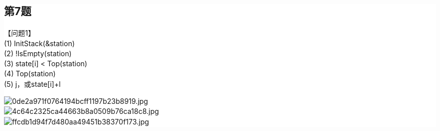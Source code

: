 
## 第7题 ##

【问题1】  
(1) InitStack(&station)  
(2) !IsEmpty(station)  
(3) state\[i\] &lt; Top(station)  
(4) Top(station)  
(5) j，或state\[i\]+l  
  
![0de2a971f0764194bcff1197b23b8919.jpg][]  
![4c64c2325ca44663b8a0509b76ca18c8.jpg][]  
![ffcdb1d94f7d480aa49451b38370f173.jpg][]  



[be015131f3e848698b0baa32d3df8f38.jpg]: https://www.xkxxkx.cn/file/exam/software/软件设计师/案例/第1题/be015131f3e848698b0baa32d3df8f38.jpg
[3aea4ad299384e61ba8f2e9691cfb2c8.jpg]: https://www.xkxxkx.cn/file/exam/software/软件设计师/案例/第1题/3aea4ad299384e61ba8f2e9691cfb2c8.jpg
[72c60201ea6e49fd9aa94d654a7ce7a3.jpg]: https://www.xkxxkx.cn/file/exam/software/软件设计师/案例/第2题/72c60201ea6e49fd9aa94d654a7ce7a3.jpg
[9cf4317ba58e4172b78a68012df6b2c8.jpg]: https://www.xkxxkx.cn/file/exam/software/软件设计师/案例/第2题/9cf4317ba58e4172b78a68012df6b2c8.jpg
[14a9829cce8a471db78194ae3b1002bd.jpg]: https://www.xkxxkx.cn/file/exam/software/软件设计师/案例/第2题/14a9829cce8a471db78194ae3b1002bd.jpg
[1359dccaa63b47989b7c9465a08343d4.jpg]: https://www.xkxxkx.cn/file/exam/software/软件设计师/案例/第3题/1359dccaa63b47989b7c9465a08343d4.jpg
[8aa02ed67a584bf692f16198a348a831.jpg]: https://www.xkxxkx.cn/file/exam/software/软件设计师/案例/第3题/8aa02ed67a584bf692f16198a348a831.jpg
[a3e5be1195d5410eb7c38b0ed0718775.jpg]: https://www.xkxxkx.cn/file/exam/software/软件设计师/案例/第3题/a3e5be1195d5410eb7c38b0ed0718775.jpg
[b646307232084e25af5b0174f3947b95.jpg]: https://www.xkxxkx.cn/file/exam/software/软件设计师/案例/第4题/b646307232084e25af5b0174f3947b95.jpg
[d784183d4880429eb486e591ab195f59.jpg]: https://www.xkxxkx.cn/file/exam/software/软件设计师/案例/第4题/d784183d4880429eb486e591ab195f59.jpg
[0de2a971f0764194bcff1197b23b8919.jpg]: https://www.xkxxkx.cn/file/exam/software/软件设计师/案例/第7题/0de2a971f0764194bcff1197b23b8919.jpg
[4c64c2325ca44663b8a0509b76ca18c8.jpg]: https://www.xkxxkx.cn/file/exam/software/软件设计师/案例/第7题/4c64c2325ca44663b8a0509b76ca18c8.jpg
[ffcdb1d94f7d480aa49451b38370f173.jpg]: https://www.xkxxkx.cn/file/exam/software/软件设计师/案例/第7题/ffcdb1d94f7d480aa49451b38370f173.jpg
